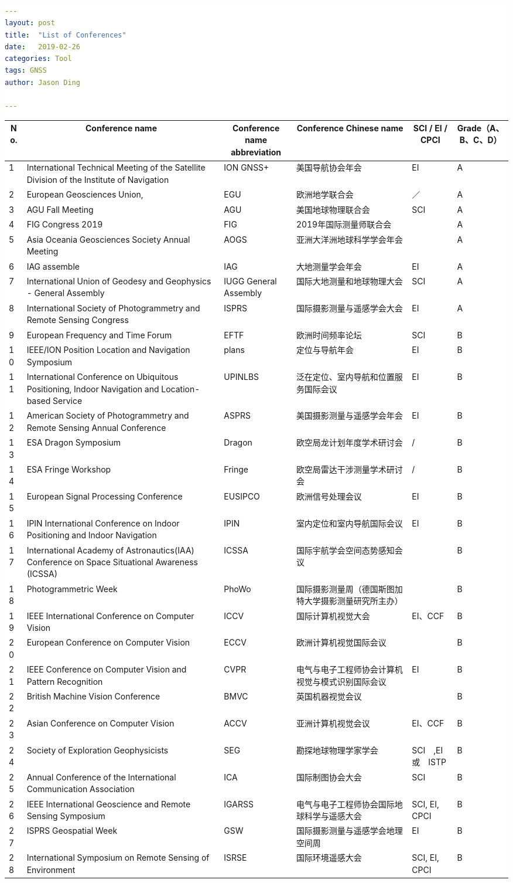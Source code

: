 ```yaml
---
layout: post
title:  "List of Conferences"
date:   2019-02-26
categories: Tool
tags: GNSS
author: Jason Ding

---
```




| No.  | Conference name                                              | Conference name abbreviation | Conference Chinese name                              | SCI / EI / CPCI   | Grade（A、B、C、D） |
| ---- | ------------------------------------------------------------ | ---------------------------- | ---------------------------------------------------- | ----------------- | ------------------- |
| 1    | International Technical Meeting of the Satellite Division of the Institute of Navigation | ION GNSS+                    | 美国导航协会年会                                     | EI                | A                   |
| 2    | European Geosciences Union,                                  | EGU                          | 欧洲地学联合会                                       | ／                | A                   |
| 3    | AGU Fall Meeting                                             | AGU                          | 美国地球物理联合会                                   | SCI               | A                   |
| 4    | FIG Congress 2019                                            | FIG                          | 2019年国际测量师联合会                               |                   | A                   |
| 5    | Asia Oceania Geosciences Society Annual Meeting              | AOGS                         | 亚洲大洋洲地球科学学会年会                           |                   | A                   |
| 6    | IAG assemble                                                 | IAG                          | 大地测量学会年会                                     | EI                | A                   |
| 7    | International Union of Geodesy and Geophysics - General Assembly | IUGG General Assembly        | 国际大地测量和地球物理大会                           | SCI               | A                   |
| 8    | International Society of Photogrammetry and Remote Sensing Congress | ISPRS                        | 国际摄影测量与遥感学会大会                           | EI                | A                   |
| 9    | European Frequency and Time Forum                            | EFTF                         | 欧洲时间频率论坛                                     | SCI               | B                   |
| 10   | IEEE/ION Position Location and Navigation Symposium          | plans                        | 定位与导航年会                                       | EI                | B                   |
| 11   | International Conference on Ubiquitous Positioning, Indoor Navigation and Location-based Service | UPINLBS                      | 泛在定位、室内导航和位置服务国际会议                 | EI                | B                   |
| 12   | American Society of Photogrammetry and Remote Sensing Annual Conference | ASPRS                        | 美国摄影测量与遥感学会年会                           | EI                | B                   |
| 13   | ESA Dragon Symposium                                         | Dragon                       | 欧空局龙计划年度学术研讨会                           | /                 | B                   |
| 14   | ESA Fringe Workshop                                          | Fringe                       | 欧空局雷达干涉测量学术研讨会                         | /                 | B                   |
| 15   | European Signal Processing Conference                        | EUSIPCO                      | 欧洲信号处理会议                                     | EI                | B                   |
| 16   | IPIN International Conference on Indoor Positioning and Indoor Navigation | IPIN                         | 室内定位和室内导航国际会议                           | EI                | B                   |
| 17   | International Academy of  Astronautics(IAA) Conference on Space Situational Awareness (ICSSA) | ICSSA                        | 国际宇航学会空间态势感知会议                         |                   | B                   |
| 18   | Photogrammetric Week                                         | PhoWo                        | 国际摄影测量周（德国斯图加特大学摄影测量研究所主办） |                   | B                   |
| 19   | IEEE International Conference on Computer Vision             | ICCV                         | 国际计算机视觉大会                                   | EI、CCF           | B                   |
| 20   | European Conference on Computer Vision                       | ECCV                         | 欧洲计算机视觉国际会议                               |                   | B                   |
| 21   | IEEE Conference on Computer Vision and Pattern Recognition   | CVPR                         | 电气与电子工程师协会计算机视觉与模式识别国际会议     | EI                | B                   |
| 22   | British Machine Vision Conference                            | BMVC                         | 英国机器视觉会议                                     |                   | B                   |
| 23   | Asian Conference on Computer Vision                          | ACCV                         | 亚洲计算机视觉会议                                   | EI、CCF           | B                   |
| 24   | Society of Exploration Geophysicists                         | SEG                          | 勘探地球物理学家学会                                 | SCI　,EI 或　ISTP | B                   |
| 25   | Annual Conference of the International Communication Association | ICA                          | 国际制图协会大会                                     | SCI               | B                   |
| 26   | IEEE International Geoscience and Remote Sensing Symposium   | IGARSS                       | 电气与电子工程师协会国际地球科学与遥感大会           | SCI, EI, CPCI     | B                   |
| 27   | ISPRS Geospatial Week                                        | GSW                          | 国际摄影测量与遥感学会地理空间周                     | EI                | B                   |
| 28   | International Symposium on Remote Sensing of Environment     | ISRSE                        | 国际环境遥感大会                                     | SCI, EI, CPCI     | B                   |